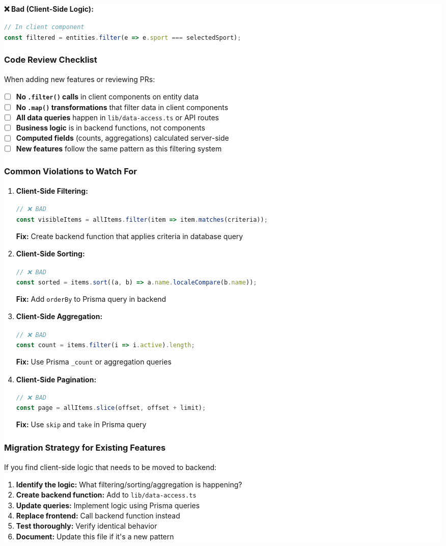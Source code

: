 **❌ Bad (Client-Side Logic):**
```typescript
// In client component
const filtered = entities.filter(e => e.sport === selectedSport);
```

### Code Review Checklist

When adding new features or reviewing PRs:

- [ ] **No `.filter()` calls** in client components on entity data
- [ ] **No `.map()` transformations** that filter data in client components
- [ ] **All data queries** happen in `lib/data-access.ts` or API routes
- [ ] **Business logic** is in backend functions, not components
- [ ] **Computed fields** (counts, aggregations) calculated server-side
- [ ] **New features** follow the same pattern as this filtering system

### Common Violations to Watch For

1. **Client-Side Filtering:**
   ```typescript
   // ❌ BAD
   const visibleItems = allItems.filter(item => item.matches(criteria));
   ```
   **Fix:** Create backend function that applies criteria in database query

2. **Client-Side Sorting:**
   ```typescript
   // ❌ BAD
   const sorted = items.sort((a, b) => a.name.localeCompare(b.name));
   ```
   **Fix:** Add `orderBy` to Prisma query in backend

3. **Client-Side Aggregation:**
   ```typescript
   // ❌ BAD
   const count = items.filter(i => i.active).length;
   ```
   **Fix:** Use Prisma `_count` or aggregation queries

4. **Client-Side Pagination:**
   ```typescript
   // ❌ BAD
   const page = allItems.slice(offset, offset + limit);
   ```
   **Fix:** Use `skip` and `take` in Prisma query

### Migration Strategy for Existing Features

If you find client-side logic that needs to be moved to backend:

1. **Identify the logic:** What filtering/sorting/aggregation is happening?
2. **Create backend function:** Add to `lib/data-access.ts`
3. **Update queries:** Implement logic using Prisma queries
4. **Replace frontend:** Call backend function instead
5. **Test thoroughly:** Verify identical behavior
6. **Document:** Update this file if it's a new pattern
